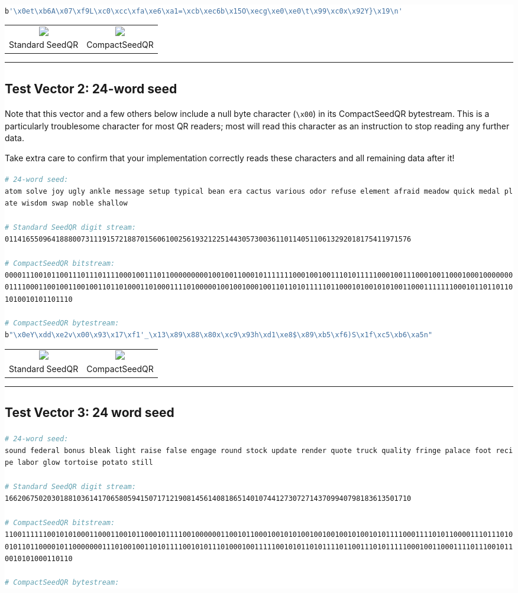 ```bash
b'\x0et\xb6A\x07\xf9L\xc0\xcc\xfa\xe6\xa1=\xcb\xec6b\x15O\xecg\xe0\xe0\t\x99\xc0x\x92Y}\x19\n'
```

<table align="center">
    <tr>
        <td align="center"><img src="img/vector1_standard_24word.png"><br/>Standard SeedQR</td>
        <td align="center"><img src="img/vector1_compact_24word.png"><br/>CompactSeedQR</td>
    </tr>
</table>

---

## Test Vector 2: 24-word seed
Note that this vector and a few others below include a null byte character (`\x00`) in its CompactSeedQR bytestream. This is a particularly troublesome character for most QR readers; most will read this character as an instruction to stop reading any further data.

Take extra care to confirm that your implementation correctly reads these characters and all remaining data after it!

```bash
# 24-word seed:
atom solve joy ugly ankle message setup typical bean era cactus various odor refuse element afraid meadow quick medal plate wisdom swap noble shallow

# Standard SeedQR digit stream:
011416550964188800731119157218870156061002561932122514430573003611011405110613292018175411971576

# CompactSeedQR bitstream:
0000111001011001110111011110001001110110000000001001001100010111111100010010011101011111000100111000100110001000100000000111100011001001100100110110100011010001111010000010010010001001101101011111011000101001010100110001111111000101101101101010010101101110

# CompactSeedQR bytestream:
b"\x0eY\xdd\xe2v\x00\x93\x17\xf1'_\x13\x89\x88\x80x\xc9\x93h\xd1\xe8$\x89\xb5\xf6)S\x1f\xc5\xb6\xa5n"
```

<table align="center">
    <tr>
        <td align="center"><img src="img/vector2_standard_24word.png"><br/>Standard SeedQR</td>
        <td align="center"><img src="img/vector2_compact_24word.png"><br/>CompactSeedQR</td>
    </tr>
</table>

---

## Test Vector 3: 24 word seed
```bash
# 24-word seed:
sound federal bonus bleak light raise false engage round stock update render quote truck quality fringe palace foot recipe labor glow tortoise potato still

# Standard SeedQR digit stream:
166206750203018810361417065805941507171219081456140818651401074412730727143709940798183613501710

# CompactSeedQR bitstream:
1100111111001010100011000110010110001011110010000001100101100010010101001001001001010010101111000111101011000011101110100101101100001011000000011101001001101011110010101110100010011111001010110101111011001110101111100010011000111101110010110010101000110110

# CompactSeedQR bytestream:
```
